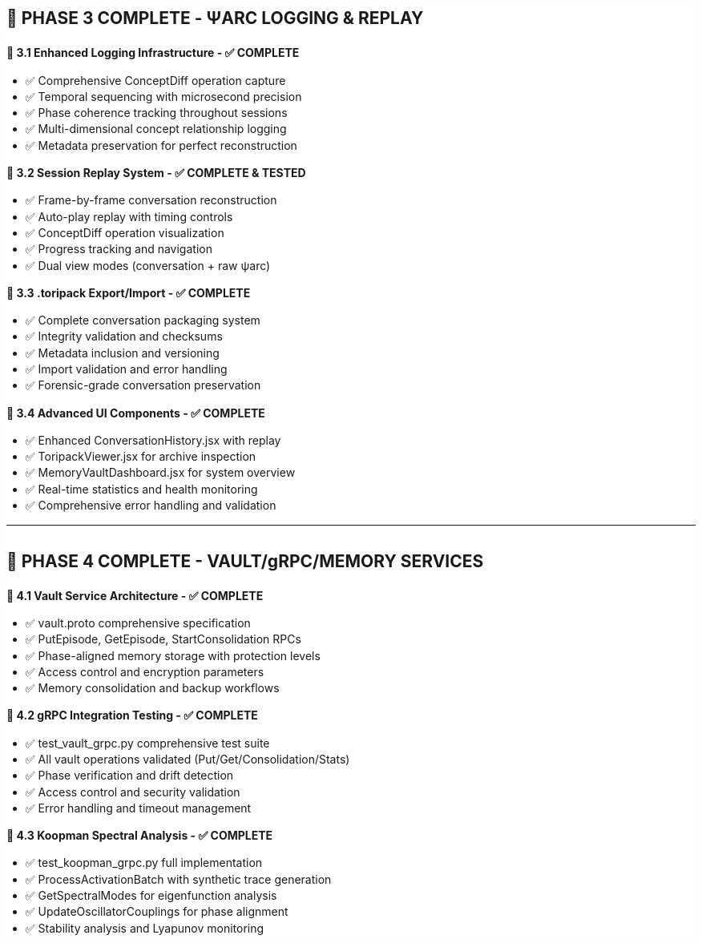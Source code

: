 
## 🎯 **PHASE 3 COMPLETE - ΨARC LOGGING & REPLAY**

**🔶 3.1 Enhanced Logging Infrastructure - ✅ COMPLETE**
- ✅ Comprehensive ConceptDiff operation capture
- ✅ Temporal sequencing with microsecond precision
- ✅ Phase coherence tracking throughout sessions
- ✅ Multi-dimensional concept relationship logging
- ✅ Metadata preservation for perfect reconstruction

**🔶 3.2 Session Replay System - ✅ COMPLETE & TESTED**
- ✅ Frame-by-frame conversation reconstruction
- ✅ Auto-play replay with timing controls
- ✅ ConceptDiff operation visualization
- ✅ Progress tracking and navigation
- ✅ Dual view modes (conversation + raw ψarc)

**🔶 3.3 .toripack Export/Import - ✅ COMPLETE**
- ✅ Complete conversation packaging system
- ✅ Integrity validation and checksums
- ✅ Metadata inclusion and versioning
- ✅ Import validation and error handling
- ✅ Forensic-grade conversation preservation

**🔶 3.4 Advanced UI Components - ✅ COMPLETE**
- ✅ Enhanced ConversationHistory.jsx with replay
- ✅ ToripackViewer.jsx for archive inspection
- ✅ MemoryVaultDashboard.jsx for system overview
- ✅ Real-time statistics and health monitoring
- ✅ Comprehensive error handling and validation

---

## 🎯 **PHASE 4 COMPLETE - VAULT/gRPC/MEMORY SERVICES**

**🔶 4.1 Vault Service Architecture - ✅ COMPLETE**
- ✅ vault.proto comprehensive specification
- ✅ PutEpisode, GetEpisode, StartConsolidation RPCs
- ✅ Phase-aligned memory storage with protection levels
- ✅ Access control and encryption parameters
- ✅ Memory consolidation and backup workflows

**🔶 4.2 gRPC Integration Testing - ✅ COMPLETE**
- ✅ test_vault_grpc.py comprehensive test suite
- ✅ All vault operations validated (Put/Get/Consolidation/Stats)
- ✅ Phase verification and drift detection
- ✅ Access control and security validation
- ✅ Error handling and timeout management

**🔶 4.3 Koopman Spectral Analysis - ✅ COMPLETE**
- ✅ test_koopman_grpc.py full implementation
- ✅ ProcessActivationBatch with synthetic trace generation
- ✅ GetSpectralModes for eigenfunction analysis
- ✅ UpdateOscillatorCouplings for phase alignment
- ✅ Stability analysis and Lyapunov monitoring
